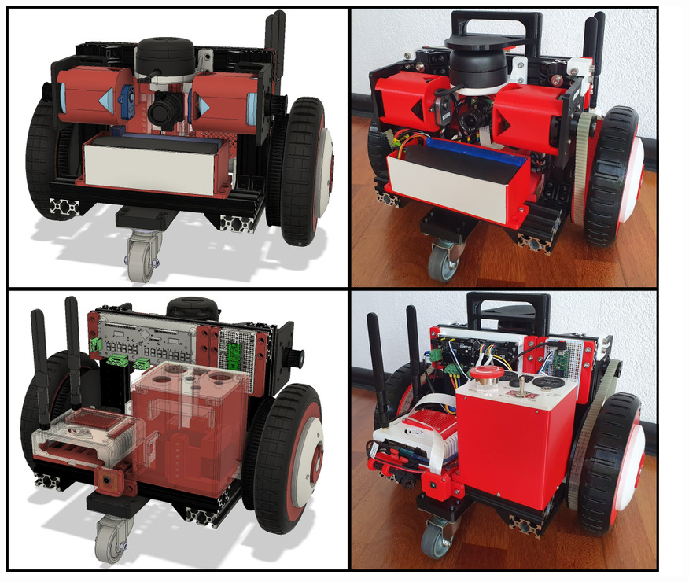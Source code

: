 ![3R2 ROS Real Robot v2 simulation vs reality](./Images/3R2_ROS_Real_Robot_v2_simulation_vs_reality.jpg "3R2 ROS Real Robot v2 simulation vs reality")
